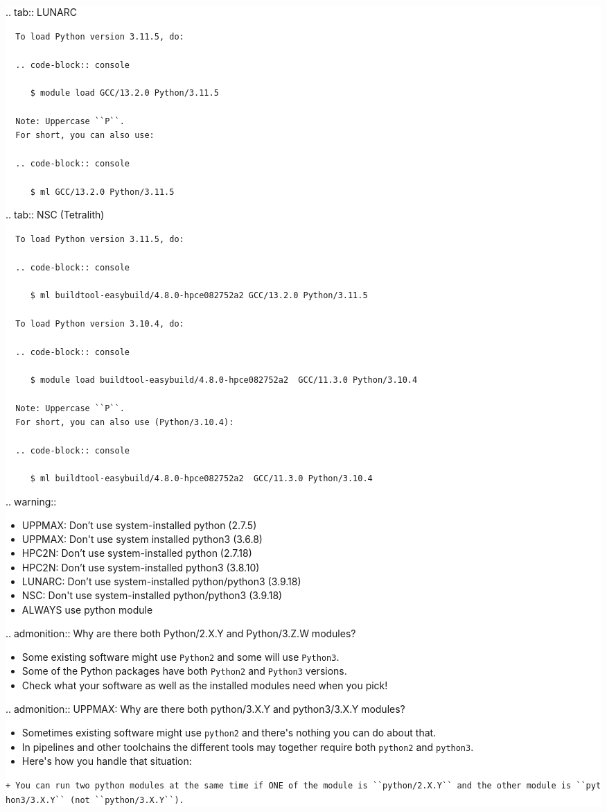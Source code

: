    .. tab:: LUNARC

      To load Python version 3.11.5, do:

      .. code-block:: console

         $ module load GCC/13.2.0 Python/3.11.5

      Note: Uppercase ``P``.
      For short, you can also use:

      .. code-block:: console

         $ ml GCC/13.2.0 Python/3.11.5

   .. tab:: NSC (Tetralith)

      To load Python version 3.11.5, do: 

      .. code-block:: console

         $ ml buildtool-easybuild/4.8.0-hpce082752a2 GCC/13.2.0 Python/3.11.5

      To load Python version 3.10.4, do:

      .. code-block:: console

         $ module load buildtool-easybuild/4.8.0-hpce082752a2  GCC/11.3.0 Python/3.10.4

      Note: Uppercase ``P``.
      For short, you can also use (Python/3.10.4):

      .. code-block:: console

         $ ml buildtool-easybuild/4.8.0-hpce082752a2  GCC/11.3.0 Python/3.10.4 


.. warning::

   + UPPMAX: Don’t use system-installed python (2.7.5)
   + UPPMAX: Don't use system installed python3 (3.6.8)
   + HPC2N: Don’t use system-installed python (2.7.18)
   + HPC2N: Don’t use system-installed python3  (3.8.10)
   + LUNARC: Don’t use system-installed python/python3 (3.9.18)  
   + NSC: Don't use system-installed python/python3 (3.9.18) 
   + ALWAYS use python module

.. admonition:: Why are there both Python/2.X.Y and Python/3.Z.W modules?

   - Some existing software might use `Python2` and some will use `Python3`. 
   - Some of the Python packages have both `Python2` and `Python3` versions. 
   - Check what your software as well as the installed modules need when you pick!   
    
.. admonition:: UPPMAX: Why are there both python/3.X.Y and python3/3.X.Y modules?

   - Sometimes existing software might use `python2` and there's nothing you can do about that.
   - In pipelines and other toolchains the different tools may together require both `python2` and `python3`.
   - Here's how you handle that situation:
    
    + You can run two python modules at the same time if ONE of the module is ``python/2.X.Y`` and the other module is ``python3/3.X.Y`` (not ``python/3.X.Y``).
    